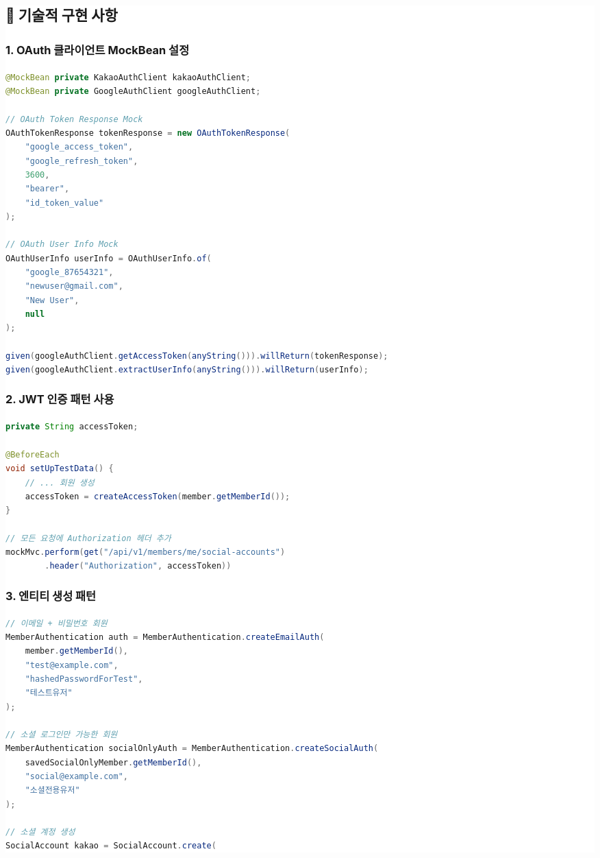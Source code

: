 
## 🔧 기술적 구현 사항

### 1. OAuth 클라이언트 MockBean 설정
```java
@MockBean private KakaoAuthClient kakaoAuthClient;
@MockBean private GoogleAuthClient googleAuthClient;

// OAuth Token Response Mock
OAuthTokenResponse tokenResponse = new OAuthTokenResponse(
    "google_access_token",
    "google_refresh_token",
    3600,
    "bearer",
    "id_token_value"
);

// OAuth User Info Mock
OAuthUserInfo userInfo = OAuthUserInfo.of(
    "google_87654321",
    "newuser@gmail.com",
    "New User",
    null
);

given(googleAuthClient.getAccessToken(anyString())).willReturn(tokenResponse);
given(googleAuthClient.extractUserInfo(anyString())).willReturn(userInfo);
```

### 2. JWT 인증 패턴 사용
```java
private String accessToken;

@BeforeEach
void setUpTestData() {
    // ... 회원 생성
    accessToken = createAccessToken(member.getMemberId());
}

// 모든 요청에 Authorization 헤더 추가
mockMvc.perform(get("/api/v1/members/me/social-accounts")
        .header("Authorization", accessToken))
```

### 3. 엔티티 생성 패턴
```java
// 이메일 + 비밀번호 회원
MemberAuthentication auth = MemberAuthentication.createEmailAuth(
    member.getMemberId(),
    "test@example.com",
    "hashedPasswordForTest",
    "테스트유저"
);

// 소셜 로그인만 가능한 회원
MemberAuthentication socialOnlyAuth = MemberAuthentication.createSocialAuth(
    savedSocialOnlyMember.getMemberId(),
    "social@example.com",
    "소셜전용유저"
);

// 소셜 계정 생성
SocialAccount kakao = SocialAccount.create(
```
